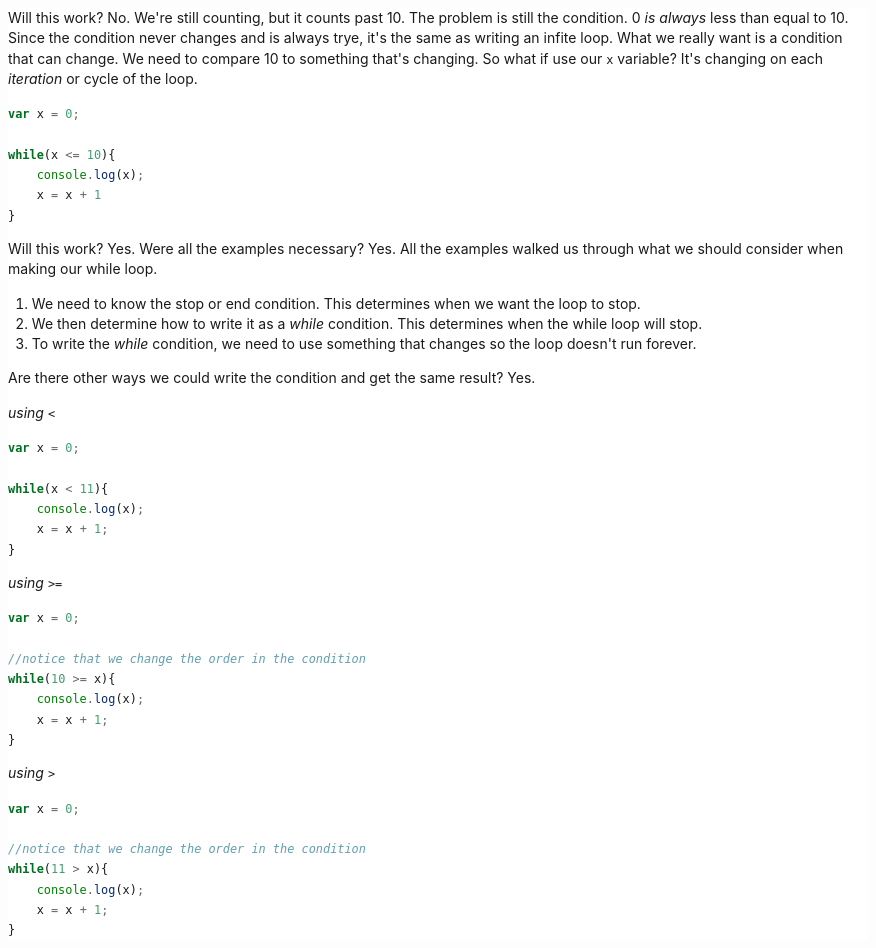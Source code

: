 Will this work? No. We're still counting, but it counts past 10. The problem is still the condition. 0 _is always_ less than equal to 10. Since the condition never changes and is always trye, it's the same as writing an infite loop. What we really want is a condition that can change. We need to compare 10 to something that's changing. So what if use our `x` variable? It's changing  on each _iteration_ or cycle of the loop.

```javascript
var x = 0;

while(x <= 10){
    console.log(x);
    x = x + 1
}
```

Will this work? Yes. Were all the examples necessary? Yes. All the examples walked us through what we should consider when making our while loop. 
1. We need to know the stop or end condition. This determines when we want the loop to stop.
2. We then determine how to write it as a _while_ condition. This determines when the while loop will stop. 
2. To write the _while_ condition, we need to use something that changes so the loop doesn't run forever.


Are there other ways we could write the condition and get the same result? Yes.

_using `<`_
```javascript
var x = 0;

while(x < 11){
    console.log(x);
    x = x + 1;
}
```

_using `>=`_
```javascript
var x = 0;

//notice that we change the order in the condition
while(10 >= x){
    console.log(x);
    x = x + 1;
}
```

_using `>`_
```javascript
var x = 0;

//notice that we change the order in the condition
while(11 > x){
    console.log(x);
    x = x + 1;
}
```
